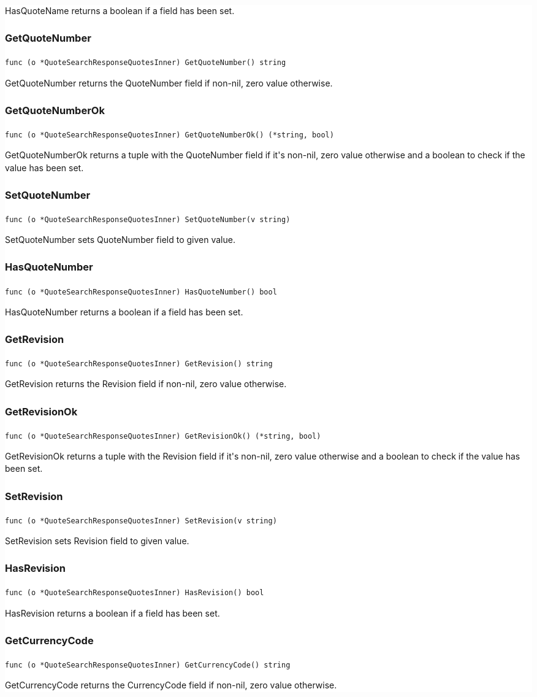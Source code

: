 HasQuoteName returns a boolean if a field has been set.

### GetQuoteNumber

`func (o *QuoteSearchResponseQuotesInner) GetQuoteNumber() string`

GetQuoteNumber returns the QuoteNumber field if non-nil, zero value otherwise.

### GetQuoteNumberOk

`func (o *QuoteSearchResponseQuotesInner) GetQuoteNumberOk() (*string, bool)`

GetQuoteNumberOk returns a tuple with the QuoteNumber field if it's non-nil, zero value otherwise
and a boolean to check if the value has been set.

### SetQuoteNumber

`func (o *QuoteSearchResponseQuotesInner) SetQuoteNumber(v string)`

SetQuoteNumber sets QuoteNumber field to given value.

### HasQuoteNumber

`func (o *QuoteSearchResponseQuotesInner) HasQuoteNumber() bool`

HasQuoteNumber returns a boolean if a field has been set.

### GetRevision

`func (o *QuoteSearchResponseQuotesInner) GetRevision() string`

GetRevision returns the Revision field if non-nil, zero value otherwise.

### GetRevisionOk

`func (o *QuoteSearchResponseQuotesInner) GetRevisionOk() (*string, bool)`

GetRevisionOk returns a tuple with the Revision field if it's non-nil, zero value otherwise
and a boolean to check if the value has been set.

### SetRevision

`func (o *QuoteSearchResponseQuotesInner) SetRevision(v string)`

SetRevision sets Revision field to given value.

### HasRevision

`func (o *QuoteSearchResponseQuotesInner) HasRevision() bool`

HasRevision returns a boolean if a field has been set.

### GetCurrencyCode

`func (o *QuoteSearchResponseQuotesInner) GetCurrencyCode() string`

GetCurrencyCode returns the CurrencyCode field if non-nil, zero value otherwise.
